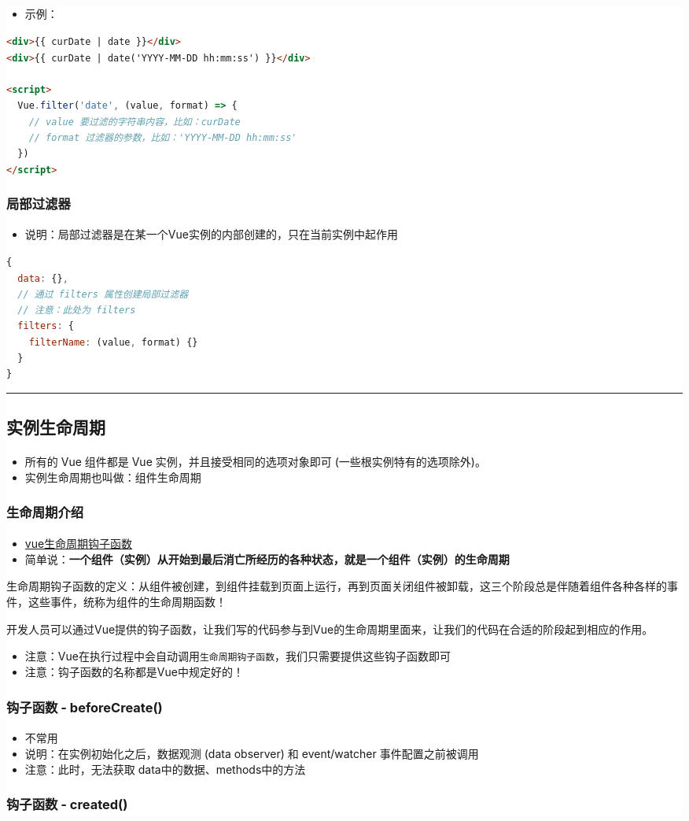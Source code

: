 - 示例：

```html
<div>{{ curDate | date }}</div>
<div>{{ curDate | date('YYYY-MM-DD hh:mm:ss') }}</div>

<script>
  Vue.filter('date', (value, format) => {
    // value 要过滤的字符串内容，比如：curDate
    // format 过滤器的参数，比如：'YYYY-MM-DD hh:mm:ss'
  })
</script>
```

### 局部过滤器

- 说明：局部过滤器是在某一个Vue实例的内部创建的，只在当前实例中起作用

```js
{
  data: {},
  // 通过 filters 属性创建局部过滤器
  // 注意：此处为 filters
  filters: {
    filterName: (value, format) {}
  }
}
```

---

## 实例生命周期

- 所有的 Vue 组件都是 Vue 实例，并且接受相同的选项对象即可 (一些根实例特有的选项除外)。
- 实例生命周期也叫做：组件生命周期

### 生命周期介绍

- [vue生命周期钩子函数](https://cn.vuejs.org/v2/api/#选项-生命周期钩子)
- 简单说：**一个组件（实例）从开始到最后消亡所经历的各种状态，就是一个组件（实例）的生命周期**

生命周期钩子函数的定义：从组件被创建，到组件挂载到页面上运行，再到页面关闭组件被卸载，这三个阶段总是伴随着组件各种各样的事件，这些事件，统称为组件的生命周期函数！

开发人员可以通过Vue提供的钩子函数，让我们写的代码参与到Vue的生命周期里面来，让我们的代码在合适的阶段起到相应的作用。

- 注意：Vue在执行过程中会自动调用`生命周期钩子函数`，我们只需要提供这些钩子函数即可
- 注意：钩子函数的名称都是Vue中规定好的！

### 钩子函数 - beforeCreate()

- 不常用
- 说明：在实例初始化之后，数据观测 (data observer) 和 event/watcher 事件配置之前被调用
- 注意：此时，无法获取 data中的数据、methods中的方法

### 钩子函数 - **created()**
